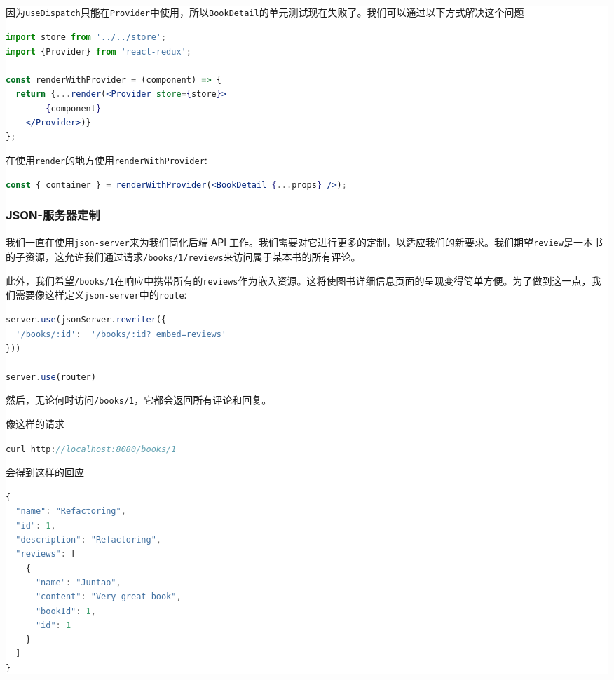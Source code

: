 因为`useDispatch`只能在`Provider`中使用，所以`BookDetail`的单元测试现在失败了。我们可以通过以下方式解决这个问题

```jsx
import store from '../../store';
import {Provider} from 'react-redux';

const renderWithProvider = (component) => {
  return {...render(<Provider store={store}>
        {component}
    </Provider>)}
};

```

在使用`render`的地方使用`renderWithProvider`:

```jsx
const { container } = renderWithProvider(<BookDetail {...props} />);

```

### JSON-服务器定制

我们一直在使用`json-server`来为我们简化后端 API 工作。我们需要对它进行更多的定制，以适应我们的新要求。我们期望`review`是一本书的子资源，这允许我们通过请求`/books/1/reviews`来访问属于某本书的所有评论。

此外，我们希望`/books/1`在响应中携带所有的`reviews`作为嵌入资源。这将使图书详细信息页面的呈现变得简单方便。为了做到这一点，我们需要像这样定义`json-server`中的`route`:

```jsx
server.use(jsonServer.rewriter({
  '/books/:id':  '/books/:id?_embed=reviews'
}))

server.use(router)

```

然后，无论何时访问`/books/1`，它都会返回所有评论和回复。

像这样的请求

```jsx
curl http://localhost:8080/books/1

```

会得到这样的回应

```jsx
{
  "name": "Refactoring",
  "id": 1,
  "description": "Refactoring",
  "reviews": [
    {
      "name": "Juntao",
      "content": "Very great book",
      "bookId": 1,
      "id": 1
    }
  ]
}

```
